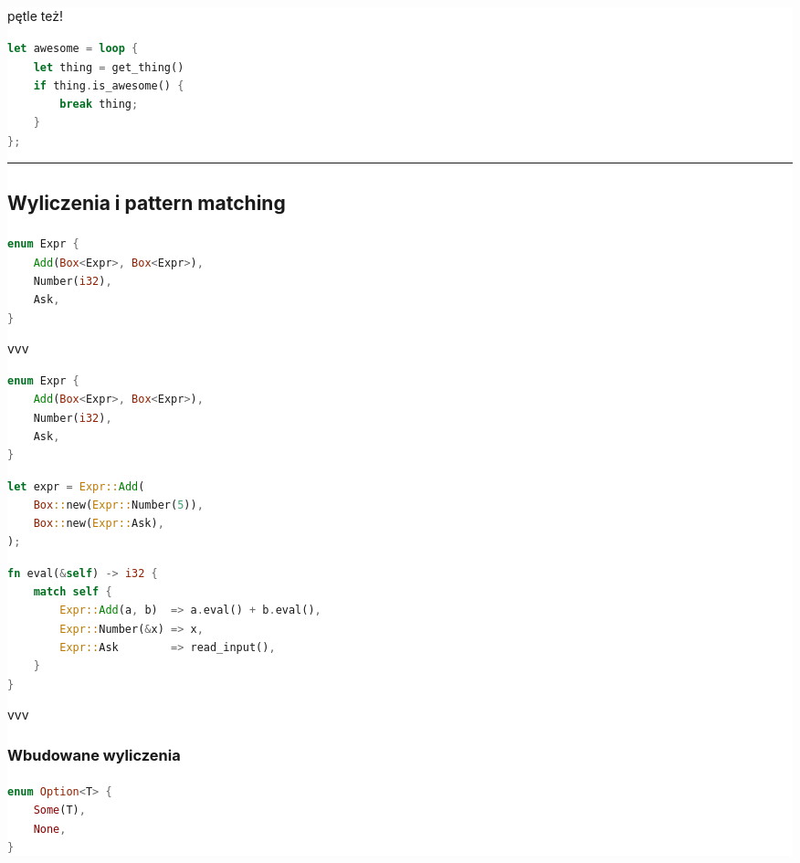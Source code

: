 pętle też!

```rust
let awesome = loop {
    let thing = get_thing()
    if thing.is_awesome() {
        break thing;
    }
};
```

---

## Wyliczenia i pattern matching

```rust
enum Expr {
    Add(Box<Expr>, Box<Expr>),
    Number(i32),
    Ask,
}
```

vvv

```rust
enum Expr {
    Add(Box<Expr>, Box<Expr>),
    Number(i32),
    Ask,
}
```

```rust
let expr = Expr::Add(
    Box::new(Expr::Number(5)),
    Box::new(Expr::Ask),
);
```

```rust
fn eval(&self) -> i32 {
    match self {
        Expr::Add(a, b)  => a.eval() + b.eval(),
        Expr::Number(&x) => x,
        Expr::Ask        => read_input(),
    }
}
```

vvv

### Wbudowane wyliczenia

```rust
enum Option<T> {
    Some(T),
    None,
}
```
